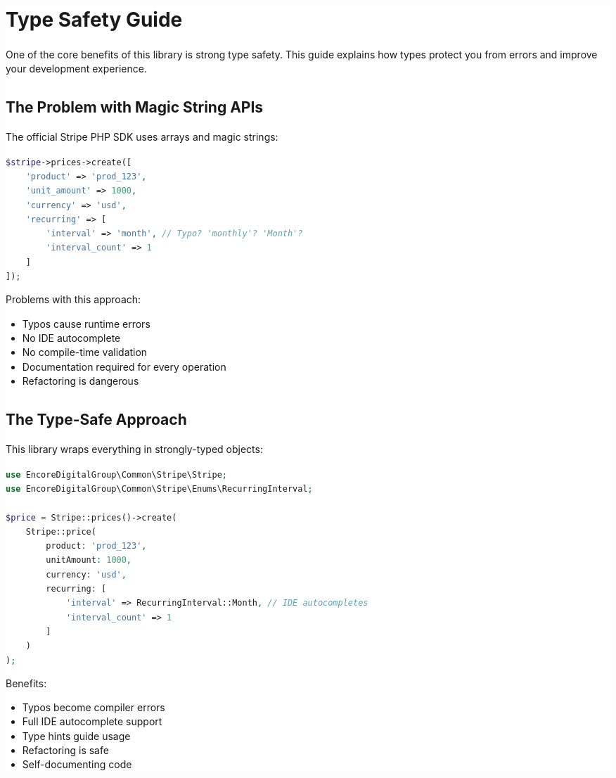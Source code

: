 # Type Safety Guide

One of the core benefits of this library is strong type safety. This guide explains how types protect you from errors and improve your development experience.

## The Problem with Magic String APIs

The official Stripe PHP SDK uses arrays and magic strings:

```php
$stripe->prices->create([
    'product' => 'prod_123',
    'unit_amount' => 1000,
    'currency' => 'usd',
    'recurring' => [
        'interval' => 'month', // Typo? 'monthly'? 'Month'?
        'interval_count' => 1
    ]
]);
```

Problems with this approach:

- Typos cause runtime errors
- No IDE autocomplete
- No compile-time validation
- Documentation required for every operation
- Refactoring is dangerous

## The Type-Safe Approach

This library wraps everything in strongly-typed objects:

```php
use EncoreDigitalGroup\Common\Stripe\Stripe;
use EncoreDigitalGroup\Common\Stripe\Enums\RecurringInterval;

$price = Stripe::prices()->create(
    Stripe::price(
        product: 'prod_123',
        unitAmount: 1000,
        currency: 'usd',
        recurring: [
            'interval' => RecurringInterval::Month, // IDE autocompletes
            'interval_count' => 1
        ]
    )
);
```

Benefits:

- Typos become compiler errors
- Full IDE autocomplete support
- Type hints guide usage
- Refactoring is safe
- Self-documenting code
